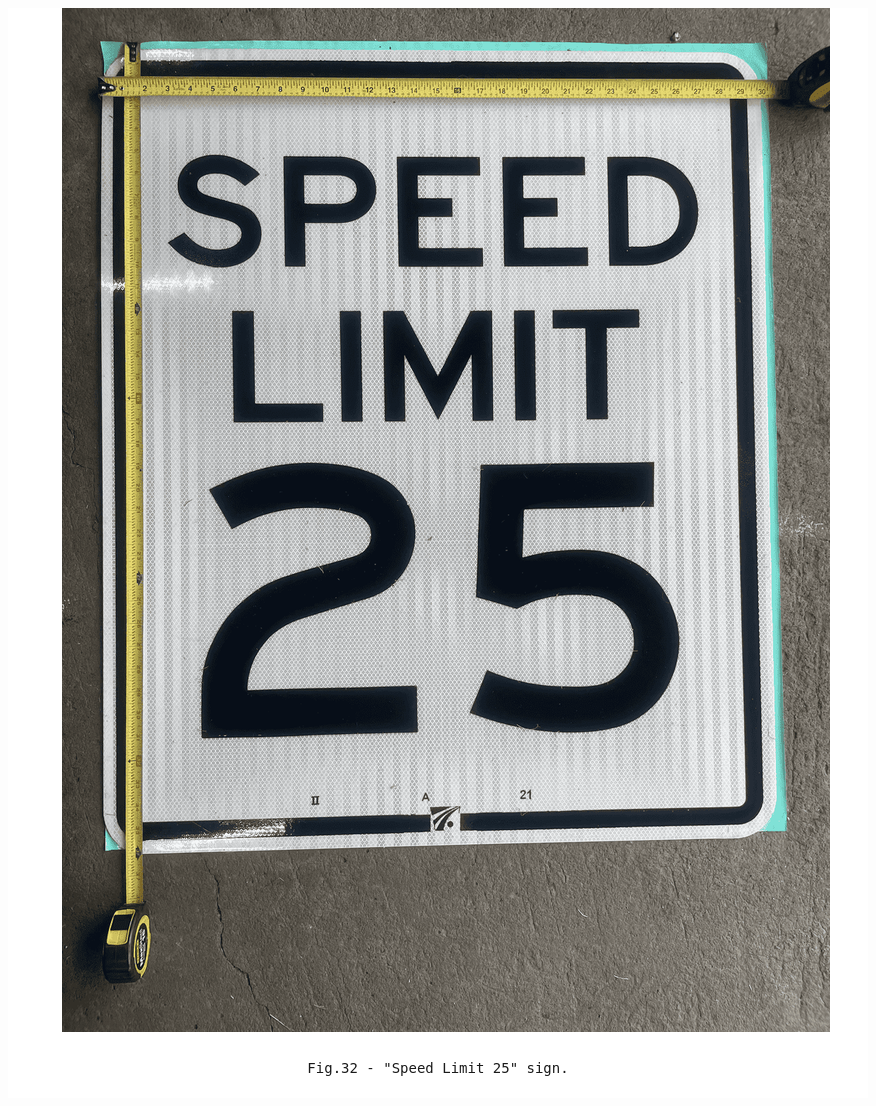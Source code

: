 <pre align="center">
  <img src="./Images/IMG_4013.png" alt="SPEED-LIMIT-30">
  <figcaption>Fig.32 - "Speed Limit 25" sign.</figcaption>
</pre>
